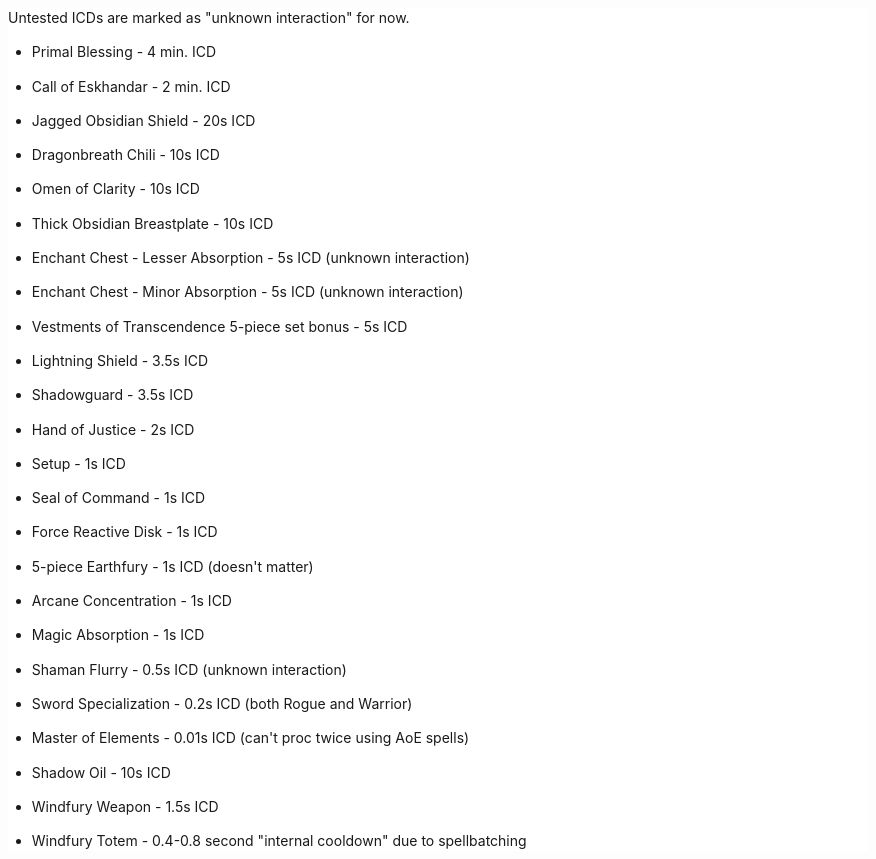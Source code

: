 Untested ICDs are marked as "unknown interaction" for now.

- Primal Blessing - 4 min. ICD
- Call of Eskhandar - 2 min. ICD
- Jagged Obsidian Shield - 20s ICD
- Dragonbreath Chili - 10s ICD
- Omen of Clarity - 10s ICD
- Thick Obsidian Breastplate - 10s ICD
- Enchant Chest - Lesser Absorption - 5s ICD (unknown interaction)
- Enchant Chest - Minor Absorption - 5s ICD (unknown interaction)
- Vestments of Transcendence 5-piece set bonus - 5s ICD
- Lightning Shield - 3.5s ICD
- Shadowguard - 3.5s ICD
- Hand of Justice - 2s ICD
- Setup - 1s ICD
- Seal of Command - 1s ICD
- Force Reactive Disk - 1s ICD
- 5-piece Earthfury - 1s ICD (doesn't matter)
- Arcane Concentration - 1s ICD
- Magic Absorption - 1s ICD
- Shaman Flurry - 0.5s ICD (unknown interaction)
- Sword Specialization - 0.2s ICD (both Rogue and Warrior)
- Master of Elements - 0.01s ICD (can't proc twice using AoE spells)

- Shadow Oil - 10s ICD
- Windfury Weapon - 1.5s ICD
- Windfury Totem - 0.4-0.8 second "internal cooldown" due to spellbatching